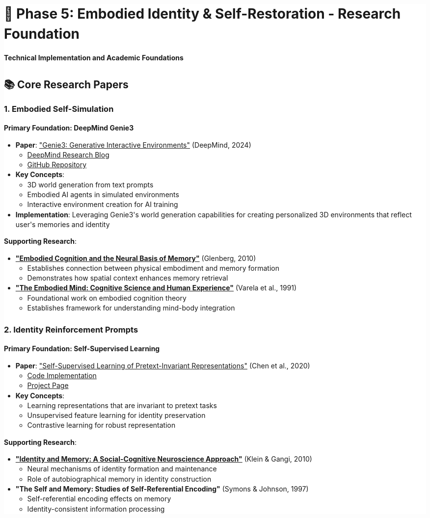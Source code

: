 # 🔬 Phase 5: Embodied Identity & Self-Restoration - Research Foundation

**Technical Implementation and Academic Foundations**

## 📚 Core Research Papers

### 1. Embodied Self-Simulation
**Primary Foundation: DeepMind Genie3**
- **Paper**: ["Genie3: Generative Interactive Environments"](https://arxiv.org/abs/2402.15391) (DeepMind, 2024)
  - [DeepMind Research Blog](https://deepmind.google/discover/blog/genie3-generative-interactive-environments/)
  - [GitHub Repository](https://github.com/deepmind/genie3)
- **Key Concepts**: 
  - 3D world generation from text prompts
  - Embodied AI agents in simulated environments
  - Interactive environment creation for AI training
- **Implementation**: Leveraging Genie3's world generation capabilities for creating personalized 3D environments that reflect user's memories and identity

**Supporting Research**:
- **["Embodied Cognition and the Neural Basis of Memory"](https://doi.org/10.1146/annurev.psych.59.103006.093615)** (Glenberg, 2010)
  - Establishes connection between physical embodiment and memory formation
  - Demonstrates how spatial context enhances memory retrieval
- **["The Embodied Mind: Cognitive Science and Human Experience"](https://mitpress.mit.edu/9780262720212/the-embodied-mind/)** (Varela et al., 1991)
  - Foundational work on embodied cognition theory
  - Establishes framework for understanding mind-body integration

### 2. Identity Reinforcement Prompts
**Primary Foundation: Self-Supervised Learning**
- **Paper**: ["Self-Supervised Learning of Pretext-Invariant Representations"](https://arxiv.org/abs/1911.05722) (Chen et al., 2020)
  - [Code Implementation](https://github.com/facebookresearch/simsiam)
  - [Project Page](https://github.com/facebookresearch/simsiam)
- **Key Concepts**:
  - Learning representations that are invariant to pretext tasks
  - Unsupervised feature learning for identity preservation
  - Contrastive learning for robust representation

**Supporting Research**:
- **["Identity and Memory: A Social-Cognitive Neuroscience Approach"](https://doi.org/10.1521/soco.2010.28.5.651)** (Klein & Gangi, 2010)
  - Neural mechanisms of identity formation and maintenance
  - Role of autobiographical memory in identity construction
- **"The Self and Memory: Studies of Self-Referential Encoding"** (Symons & Johnson, 1997)
  - Self-referential encoding effects on memory
  - Identity-consistent information processing
